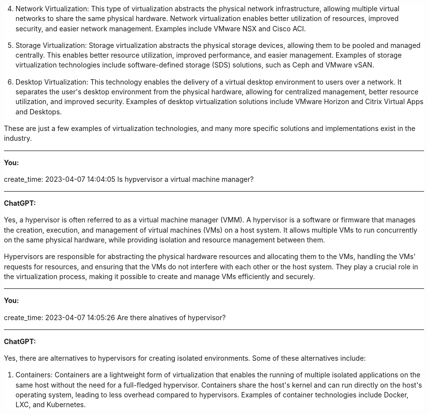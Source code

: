 4. Network Virtualization: This type of virtualization abstracts the physical network infrastructure, allowing multiple virtual networks to share the same physical hardware. Network virtualization enables better utilization of resources, improved security, and easier network management. Examples include VMware NSX and Cisco ACI.

5. Storage Virtualization: Storage virtualization abstracts the physical storage devices, allowing them to be pooled and managed centrally. This enables better resource utilization, improved performance, and easier management. Examples of storage virtualization technologies include software-defined storage (SDS) solutions, such as Ceph and VMware vSAN.

6. Desktop Virtualization: This technology enables the delivery of a virtual desktop environment to users over a network. It separates the user's desktop environment from the physical hardware, allowing for centralized management, better resource utilization, and improved security. Examples of desktop virtualization solutions include VMware Horizon and Citrix Virtual Apps and Desktops.

These are just a few examples of virtualization technologies, and many more specific solutions and implementations exist in the industry.

* * *

**You:**

create_time: 2023-04-07 14:04:05
Is hypvervisor a virtual machine manager?

* * *

**ChatGPT:**

Yes, a hypervisor is often referred to as a virtual machine manager (VMM). A hypervisor is a software or firmware that manages the creation, execution, and management of virtual machines (VMs) on a host system. It allows multiple VMs to run concurrently on the same physical hardware, while providing isolation and resource management between them. 

Hypervisors are responsible for abstracting the physical hardware resources and allocating them to the VMs, handling the VMs' requests for resources, and ensuring that the VMs do not interfere with each other or the host system. They play a crucial role in the virtualization process, making it possible to create and manage VMs efficiently and securely.

* * *

**You:**

create_time: 2023-04-07 14:05:26
Are there alnatives of hypervisor?

* * *

**ChatGPT:**

Yes, there are alternatives to hypervisors for creating isolated environments. Some of these alternatives include:

1. Containers: Containers are a lightweight form of virtualization that enables the running of multiple isolated applications on the same host without the need for a full-fledged hypervisor. Containers share the host's kernel and can run directly on the host's operating system, leading to less overhead compared to hypervisors. Examples of container technologies include Docker, LXC, and Kubernetes.
